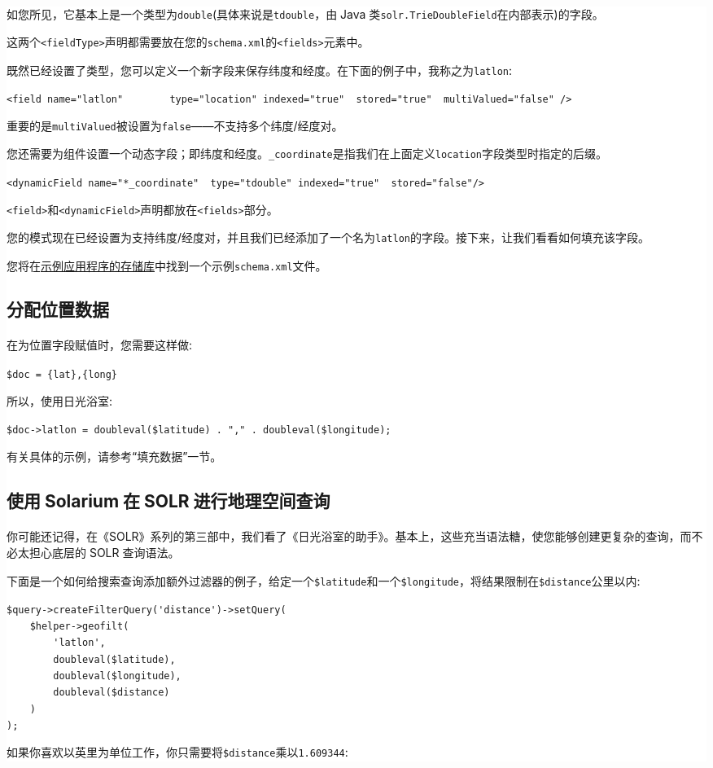 如您所见，它基本上是一个类型为`double`(具体来说是`tdouble`，由 Java 类`solr.TrieDoubleField`在内部表示)的字段。

这两个`<fieldType>`声明都需要放在您的`schema.xml`的`<fields>`元素中。

既然已经设置了类型，您可以定义一个新字段来保存纬度和经度。在下面的例子中，我称之为`latlon`:

```
<field name="latlon"        type="location" indexed="true"  stored="true"  multiValued="false" />
```

重要的是`multiValued`被设置为`false`——不支持多个纬度/经度对。

您还需要为组件设置一个动态字段；即纬度和经度。`_coordinate`是指我们在上面定义`location`字段类型时指定的后缀。

```
<dynamicField name="*_coordinate"  type="tdouble" indexed="true"  stored="false"/>
```

`<field>`和`<dynamicField>`声明都放在`<fields>`部分。

您的模式现在已经设置为支持纬度/经度对，并且我们已经添加了一个名为`latlon`的字段。接下来，让我们看看如何填充该字段。

您将在[示例应用程序的存储库](https://github.com/sitepoint-examples/geospatial-search-with-solr/blob/master/solr/schema.xml)中找到一个示例`schema.xml`文件。

## 分配位置数据

在为位置字段赋值时，您需要这样做:

```
$doc = {lat},{long}
```

所以，使用日光浴室:

```
$doc->latlon = doubleval($latitude) . "," . doubleval($longitude);
```

有关具体的示例，请参考“填充数据”一节。

## 使用 Solarium 在 SOLR 进行地理空间查询

你可能还记得，在《SOLR》系列的第三部中，我们看了《日光浴室的助手》。基本上，这些充当语法糖，使您能够创建更复杂的查询，而不必太担心底层的 SOLR 查询语法。

下面是一个如何给搜索查询添加额外过滤器的例子，给定一个`$latitude`和一个`$longitude`，将结果限制在`$distance`公里以内:

```
$query->createFilterQuery('distance')->setQuery(
	$helper->geofilt(
		'latlon', 
		doubleval($latitude),
		doubleval($longitude),
		doubleval($distance)
	)
);
```

如果你喜欢以英里为单位工作，你只需要将`$distance`乘以`1.609344`:
